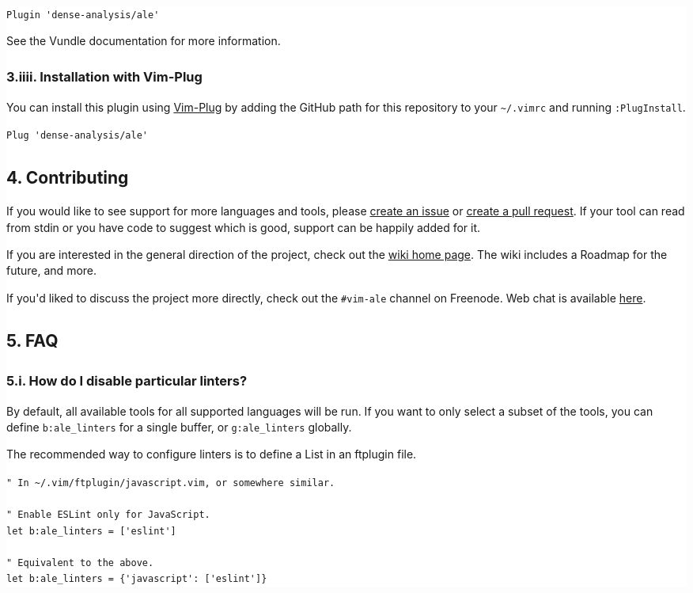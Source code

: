 ```vim
Plugin 'dense-analysis/ale'
```

See the Vundle documentation for more information.

<a name="installation-with-vim-plug"></a>

### 3.iiii. Installation with Vim-Plug

You can install this plugin using [Vim-Plug](https://github.com/junegunn/vim-plug)
by adding the GitHub path for this repository to your `~/.vimrc`
and running `:PlugInstall`.

```vim
Plug 'dense-analysis/ale'
```

<a name="contributing"></a>

## 4. Contributing

If you would like to see support for more languages and tools, please
[create an issue](https://github.com/dense-analysis/ale/issues)
or [create a pull request](https://github.com/dense-analysis/ale/pulls).
If your tool can read from stdin or you have code to suggest which is good,
support can be happily added for it.

If you are interested in the general direction of the project, check out the
[wiki home page](https://github.com/dense-analysis/ale/wiki). The wiki includes
a Roadmap for the future, and more.

If you'd liked to discuss the project more directly, check out the `#vim-ale` channel
on Freenode. Web chat is available [here](https://webchat.freenode.net/?channels=vim-ale).

<a name="faq"></a>

## 5. FAQ

<a name="faq-disable-linters"></a>

### 5.i. How do I disable particular linters?

By default, all available tools for all supported languages will be run. If you
want to only select a subset of the tools, you can define `b:ale_linters` for a
single buffer, or `g:ale_linters` globally.

The recommended way to configure linters is to define a List in an ftplugin
file.

```vim
" In ~/.vim/ftplugin/javascript.vim, or somewhere similar.

" Enable ESLint only for JavaScript.
let b:ale_linters = ['eslint']

" Equivalent to the above.
let b:ale_linters = {'javascript': ['eslint']}
```
